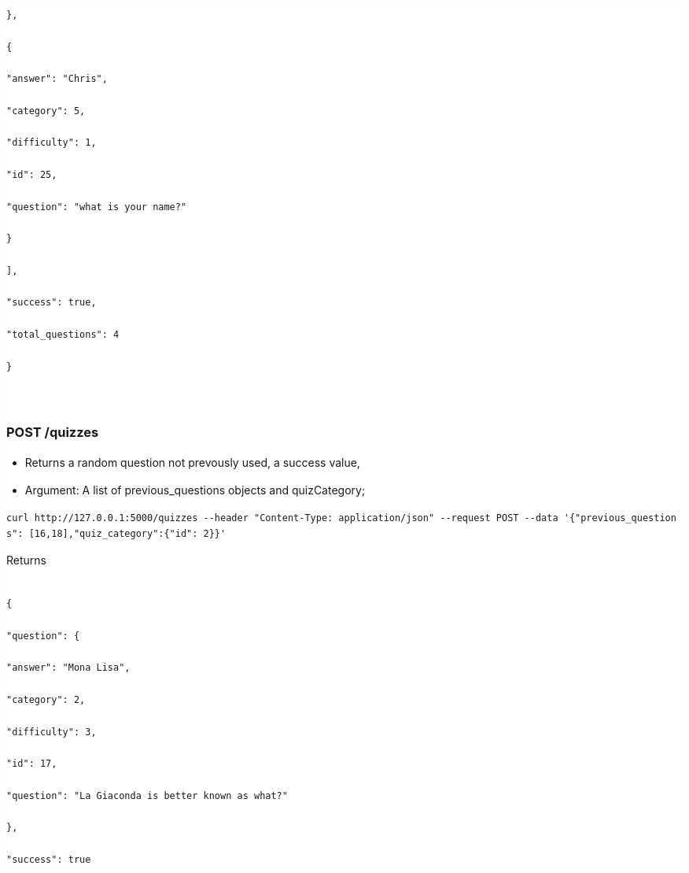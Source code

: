 ```
},

{

"answer": "Chris",

"category": 5,

"difficulty": 1,

"id": 25,

"question": "what is your name?"

}

],

"success": true,

"total_questions": 4

}

  

 ``` 

### POST /quizzes

  

  

- Returns a random question not prevously used, a success value,

  

- Argument: A list of previous_questions objects and quizCategory;

  
  

`curl http://127.0.0.1:5000/quizzes --header "Content-Type: application/json" --request POST --data '{"previous_questions": [16,18],"quiz_category":{"id": 2}}' `

  

Returns

 ``` 

{

"question": {

"answer": "Mona Lisa",

"category": 2,

"difficulty": 3,

"id": 17,

"question": "La Giaconda is better known as what?"

},

"success": true

 ```